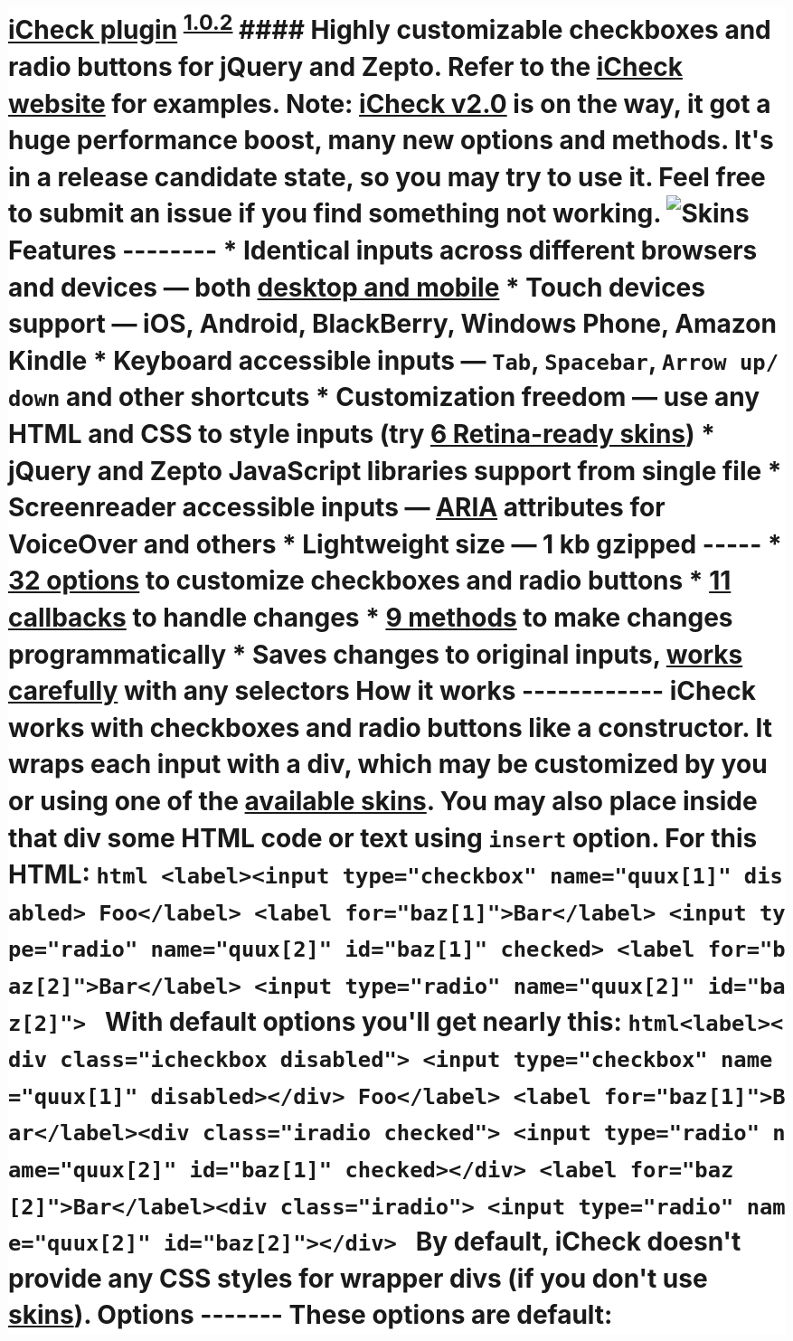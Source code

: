 # [iCheck plugin](http://fronteed.com/iCheck/) <sup>[1.0.2](#march-03-2014)</sup> #### Highly customizable checkboxes and radio buttons for jQuery and Zepto. Refer to the [iCheck website](http://fronteed.com/iCheck/) for examples. **Note: [iCheck v2.0](https://github.com/fronteed/icheck/tree/2.x) is on the way**, it got a huge performance boost, many new options and methods. It's in a release candidate state, so you may try to use it. Feel free to submit an issue if you find something not working. ![Skins](http://fronteed.com/iCheck/examples.webp) Features -------- * **Identical inputs across different browsers and devices** — both [desktop and mobile](#browser-support) * **Touch devices support** — iOS, Android, BlackBerry, Windows Phone, Amazon Kindle * **Keyboard accessible inputs** — `Tab`, `Spacebar`, `Arrow up/down` and other shortcuts * **Customization freedom** — use any HTML and CSS to style inputs (try [6 Retina-ready skins](http://fronteed.com/iCheck/)) * **jQuery and Zepto** JavaScript libraries support from single file * **Screenreader accessible inputs** &mdash; [ARIA](https://developer.mozilla.org/en-US/docs/Accessibility/ARIA) attributes for VoiceOver and others * **Lightweight size** — 1 kb gzipped ----- * [32 options](#options) to customize checkboxes and radio buttons * [11 callbacks](#callbacks) to handle changes * [9 methods](#methods) to make changes programmatically * Saves changes to original inputs, [works carefully](#initialize) with any selectors How it works ------------ iCheck works with checkboxes and radio buttons like a constructor. **It wraps each input with a div**, which may be customized by you or using one of the [available skins](http://fronteed.com/iCheck/). You may also place inside that div some HTML code or text using `insert` option. For this HTML: ```html <label><input type="checkbox" name="quux[1]" disabled> Foo</label> <label for="baz[1]">Bar</label> <input type="radio" name="quux[2]" id="baz[1]" checked> <label for="baz[2]">Bar</label> <input type="radio" name="quux[2]" id="baz[2]"> ``` With default options you'll get nearly this: ```html<label><div class="icheckbox disabled"> <input type="checkbox" name="quux[1]" disabled></div> Foo</label> <label for="baz[1]">Bar</label><div class="iradio checked"> <input type="radio" name="quux[2]" id="baz[1]" checked></div> <label for="baz[2]">Bar</label><div class="iradio"> <input type="radio" name="quux[2]" id="baz[2]"></div> ``` **By default, iCheck doesn't provide any CSS styles for wrapper divs** (if you don't use [skins](http://fronteed.com/iCheck/)). Options ------- These options are default: